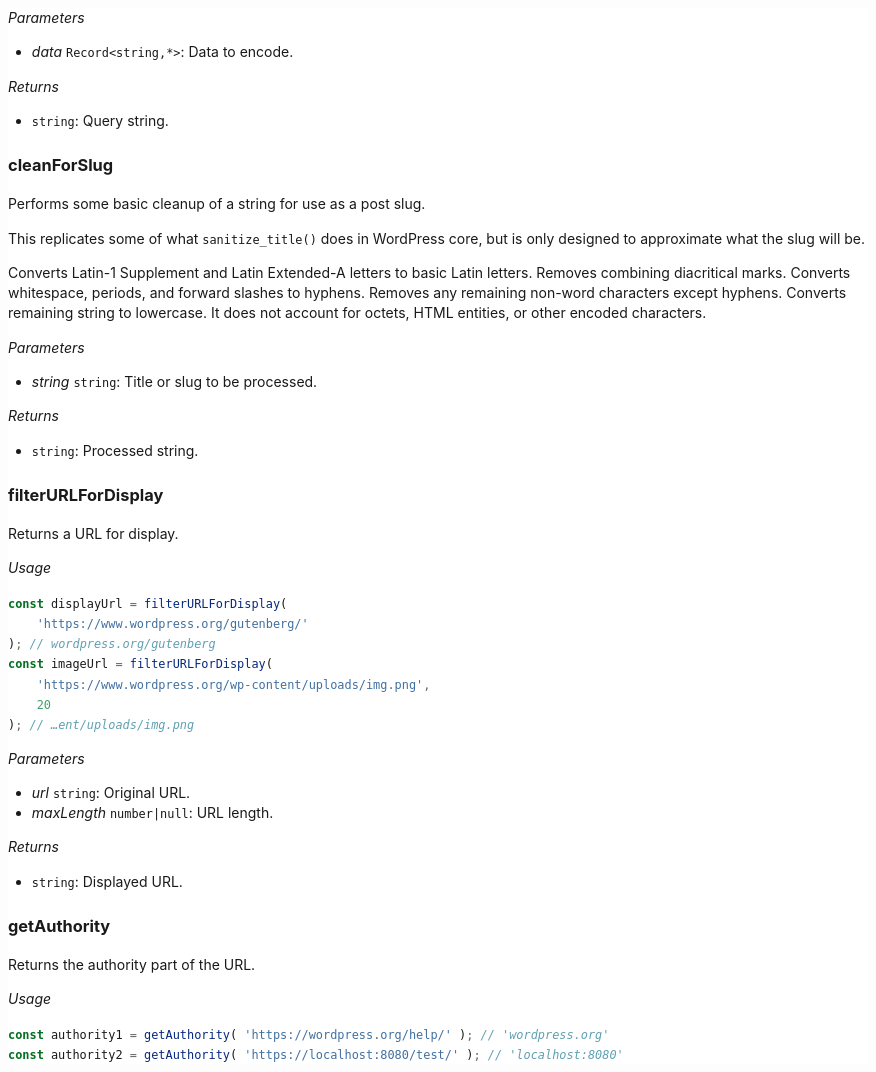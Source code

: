 _Parameters_

-   _data_ `Record<string,*>`: Data to encode.

_Returns_

-   `string`: Query string.

### cleanForSlug

Performs some basic cleanup of a string for use as a post slug.

This replicates some of what `sanitize_title()` does in WordPress core, but is only designed to approximate what the slug will be.

Converts Latin-1 Supplement and Latin Extended-A letters to basic Latin letters. Removes combining diacritical marks. Converts whitespace, periods, and forward slashes to hyphens. Removes any remaining non-word characters except hyphens. Converts remaining string to lowercase. It does not account for octets, HTML entities, or other encoded characters.

_Parameters_

-   _string_ `string`: Title or slug to be processed.

_Returns_

-   `string`: Processed string.

### filterURLForDisplay

Returns a URL for display.

_Usage_

```js
const displayUrl = filterURLForDisplay(
	'https://www.wordpress.org/gutenberg/'
); // wordpress.org/gutenberg
const imageUrl = filterURLForDisplay(
	'https://www.wordpress.org/wp-content/uploads/img.png',
	20
); // …ent/uploads/img.png
```

_Parameters_

-   _url_ `string`: Original URL.
-   _maxLength_ `number|null`: URL length.

_Returns_

-   `string`: Displayed URL.

### getAuthority

Returns the authority part of the URL.

_Usage_

```js
const authority1 = getAuthority( 'https://wordpress.org/help/' ); // 'wordpress.org'
const authority2 = getAuthority( 'https://localhost:8080/test/' ); // 'localhost:8080'
```
